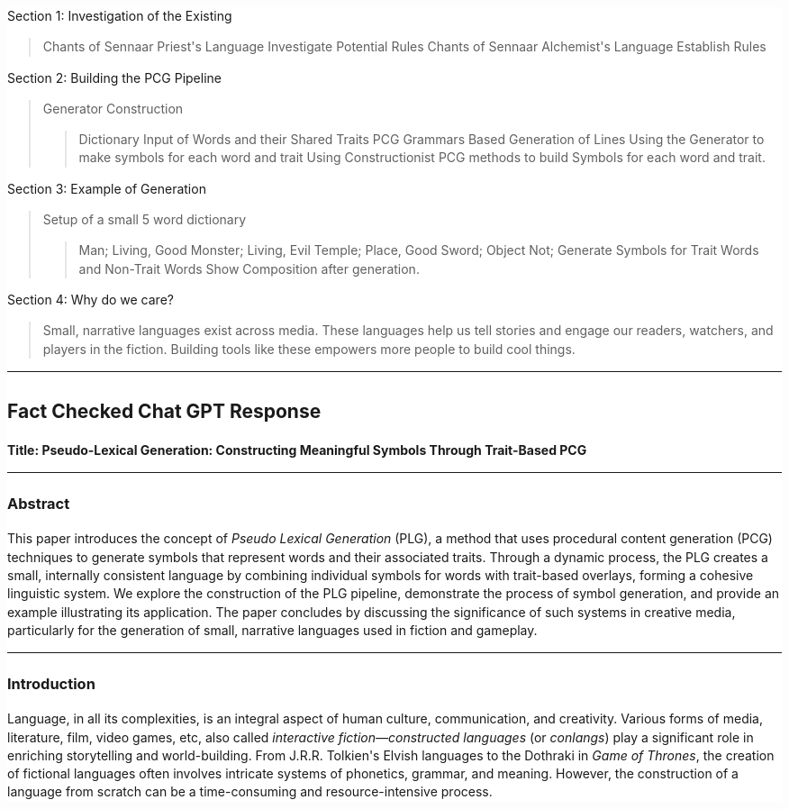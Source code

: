 Section 1: Investigation of the Existing
> Chants of Sennaar Priest's Language
> Investigate Potential Rules
> Chants of Sennaar Alchemist's Language
> Establish Rules

Section 2: Building the PCG Pipeline
> Generator Construction
>> Dictionary Input of Words and their Shared Traits
>> PCG Grammars Based Generation of Lines
>> Using the Generator to make symbols for each word and trait
>> Using Constructionist PCG methods to build Symbols for each word and trait.

Section 3: Example of Generation
> Setup of a small 5 word dictionary
>> Man; Living, Good
>> Monster; Living, Evil
>> Temple; Place, Good
>> Sword; Object
>> Not;
> Generate Symbols for Trait Words and Non-Trait Words
> Show Composition after generation.

Section 4: Why do we care?
> Small, narrative languages exist across media.
> These languages help us tell stories and engage our readers, watchers, and players in the fiction.
> Building tools like these empowers more people to build cool things.

-------
Fact Checked Chat GPT Response
-------

**Title: Pseudo-Lexical Generation: Constructing Meaningful Symbols Through Trait-Based PCG**

---

### **Abstract**

This paper introduces the concept of *Pseudo Lexical Generation* (PLG), a method that uses procedural content generation (PCG) techniques to generate symbols that represent words and their associated traits. Through a dynamic process, the PLG creates a small, internally consistent language by combining individual symbols for words with trait-based overlays, forming a cohesive linguistic system. We explore the construction of the PLG pipeline, demonstrate the process of symbol generation, and provide an example illustrating its application. The paper concludes by discussing the significance of such systems in creative media, particularly for the generation of small, narrative languages used in fiction and gameplay.

---

### **Introduction**

Language, in all its complexities, is an integral aspect of human culture, communication, and creativity. Various forms of media, literature, film, video games, etc, 
also called *interactive fiction—constructed languages* (or *conlangs*) play a significant role in enriching storytelling and world-building. From J.R.R. Tolkien's 
Elvish languages to the Dothraki in *Game of Thrones*, the creation of fictional languages often involves intricate systems of phonetics, grammar, and meaning.
However, the construction of a language from scratch can be a time-consuming and resource-intensive process. 
